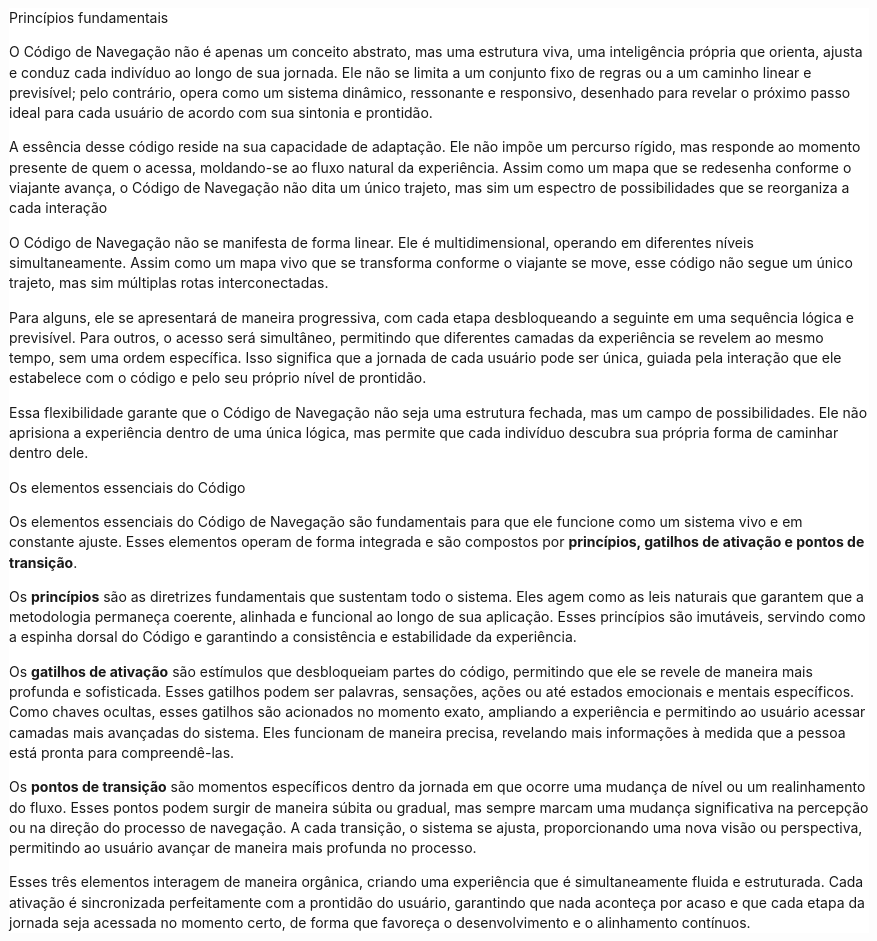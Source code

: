 Princípios fundamentais

O Código de Navegação não é apenas um conceito abstrato, mas uma estrutura viva, uma inteligência própria que orienta, ajusta e conduz cada indivíduo ao longo de sua jornada. Ele não se limita a um conjunto fixo de regras ou a um caminho linear e previsível; pelo contrário, opera como um sistema dinâmico, ressonante e responsivo, desenhado para revelar o próximo passo ideal para cada usuário de acordo com sua sintonia e prontidão.

A essência desse código reside na sua capacidade de adaptação. Ele não impõe um percurso rígido, mas responde ao momento presente de quem o acessa, moldando-se ao fluxo natural da experiência. Assim como um mapa que se redesenha conforme o viajante avança, o Código de Navegação não dita um único trajeto, mas sim um espectro de possibilidades que se reorganiza a cada interação

O Código de Navegação não se manifesta de forma linear. Ele é multidimensional, operando em diferentes níveis simultaneamente. Assim como um mapa vivo que se transforma conforme o viajante se move, esse código não segue um único trajeto, mas sim múltiplas rotas interconectadas.

Para alguns, ele se apresentará de maneira progressiva, com cada etapa desbloqueando a seguinte em uma sequência lógica e previsível. Para outros, o acesso será simultâneo, permitindo que diferentes camadas da experiência se revelem ao mesmo tempo, sem uma ordem específica. Isso significa que a jornada de cada usuário pode ser única, guiada pela interação que ele estabelece com o código e pelo seu próprio nível de prontidão.

Essa flexibilidade garante que o Código de Navegação não seja uma estrutura fechada, mas um campo de possibilidades. Ele não aprisiona a experiência dentro de uma única lógica, mas permite que cada indivíduo descubra sua própria forma de caminhar dentro dele.

Os elementos essenciais do Código

Os elementos essenciais do Código de Navegação são fundamentais para que ele funcione como um sistema vivo e em constante ajuste. Esses elementos operam de forma integrada e são compostos por **princípios, gatilhos de ativação e pontos de transição**.

Os **princípios** são as diretrizes fundamentais que sustentam todo o sistema. Eles agem como as leis naturais que garantem que a metodologia permaneça coerente, alinhada e funcional ao longo de sua aplicação. Esses princípios são imutáveis, servindo como a espinha dorsal do Código e garantindo a consistência e estabilidade da experiência.

Os **gatilhos de ativação** são estímulos que desbloqueiam partes do código, permitindo que ele se revele de maneira mais profunda e sofisticada. Esses gatilhos podem ser palavras, sensações, ações ou até estados emocionais e mentais específicos. Como chaves ocultas, esses gatilhos são acionados no momento exato, ampliando a experiência e permitindo ao usuário acessar camadas mais avançadas do sistema. Eles funcionam de maneira precisa, revelando mais informações à medida que a pessoa está pronta para compreendê-las.

Os **pontos de transição** são momentos específicos dentro da jornada em que ocorre uma mudança de nível ou um realinhamento do fluxo. Esses pontos podem surgir de maneira súbita ou gradual, mas sempre marcam uma mudança significativa na percepção ou na direção do processo de navegação. A cada transição, o sistema se ajusta, proporcionando uma nova visão ou perspectiva, permitindo ao usuário avançar de maneira mais profunda no processo.

Esses três elementos interagem de maneira orgânica, criando uma experiência que é simultaneamente fluida e estruturada. Cada ativação é sincronizada perfeitamente com a prontidão do usuário, garantindo que nada aconteça por acaso e que cada etapa da jornada seja acessada no momento certo, de forma que favoreça o desenvolvimento e o alinhamento contínuos.
